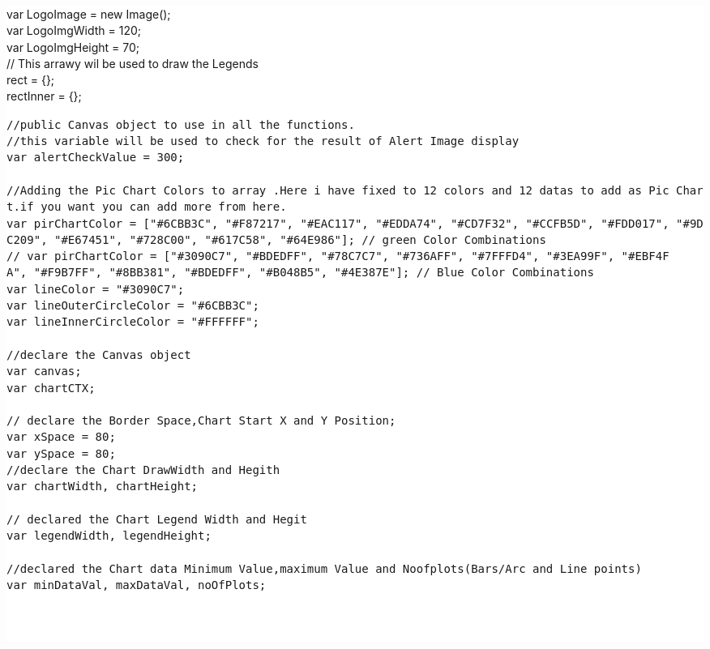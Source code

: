 var LogoImage = new Image();  
var LogoImgWidth = 120;  
var LogoImgHeight = 70;  
// This arrawy wil be used to draw the Legends   
rect = {};  
rectInner = {};  </pre>
<div class="preview">
<pre class="js"><span class="js__sl_comment">//public&nbsp;Canvas&nbsp;object&nbsp;to&nbsp;use&nbsp;in&nbsp;all&nbsp;the&nbsp;functions.&nbsp;&nbsp;</span>&nbsp;
<span class="js__sl_comment">//this&nbsp;variable&nbsp;will&nbsp;be&nbsp;used&nbsp;to&nbsp;check&nbsp;for&nbsp;the&nbsp;result&nbsp;of&nbsp;Alert&nbsp;Image&nbsp;display&nbsp;&nbsp;</span>&nbsp;
<span class="js__statement">var</span>&nbsp;alertCheckValue&nbsp;=&nbsp;<span class="js__num">300</span>;&nbsp;&nbsp;&nbsp;
&nbsp;&nbsp;&nbsp;
<span class="js__sl_comment">//Adding&nbsp;the&nbsp;Pic&nbsp;Chart&nbsp;Colors&nbsp;to&nbsp;array&nbsp;.Here&nbsp;i&nbsp;have&nbsp;fixed&nbsp;to&nbsp;12&nbsp;colors&nbsp;and&nbsp;12&nbsp;datas&nbsp;to&nbsp;add&nbsp;as&nbsp;Pic&nbsp;Chart.if&nbsp;you&nbsp;want&nbsp;you&nbsp;can&nbsp;add&nbsp;more&nbsp;from&nbsp;here.&nbsp;&nbsp;</span>&nbsp;
<span class="js__statement">var</span>&nbsp;pirChartColor&nbsp;=&nbsp;[<span class="js__string">&quot;#6CBB3C&quot;</span>,&nbsp;<span class="js__string">&quot;#F87217&quot;</span>,&nbsp;<span class="js__string">&quot;#EAC117&quot;</span>,&nbsp;<span class="js__string">&quot;#EDDA74&quot;</span>,&nbsp;<span class="js__string">&quot;#CD7F32&quot;</span>,&nbsp;<span class="js__string">&quot;#CCFB5D&quot;</span>,&nbsp;<span class="js__string">&quot;#FDD017&quot;</span>,&nbsp;<span class="js__string">&quot;#9DC209&quot;</span>,&nbsp;<span class="js__string">&quot;#E67451&quot;</span>,&nbsp;<span class="js__string">&quot;#728C00&quot;</span>,&nbsp;<span class="js__string">&quot;#617C58&quot;</span>,&nbsp;<span class="js__string">&quot;#64E986&quot;</span>];&nbsp;<span class="js__sl_comment">//&nbsp;green&nbsp;Color&nbsp;Combinations&nbsp;&nbsp;</span>&nbsp;
<span class="js__sl_comment">//&nbsp;var&nbsp;pirChartColor&nbsp;=&nbsp;[&quot;#3090C7&quot;,&nbsp;&quot;#BDEDFF&quot;,&nbsp;&quot;#78C7C7&quot;,&nbsp;&quot;#736AFF&quot;,&nbsp;&quot;#7FFFD4&quot;,&nbsp;&quot;#3EA99F&quot;,&nbsp;&quot;#EBF4FA&quot;,&nbsp;&quot;#F9B7FF&quot;,&nbsp;&quot;#8BB381&quot;,&nbsp;&quot;#BDEDFF&quot;,&nbsp;&quot;#B048B5&quot;,&nbsp;&quot;#4E387E&quot;];&nbsp;//&nbsp;Blue&nbsp;Color&nbsp;Combinations&nbsp;&nbsp;</span>&nbsp;
<span class="js__statement">var</span>&nbsp;lineColor&nbsp;=&nbsp;<span class="js__string">&quot;#3090C7&quot;</span>;&nbsp;&nbsp;&nbsp;
<span class="js__statement">var</span>&nbsp;lineOuterCircleColor&nbsp;=&nbsp;<span class="js__string">&quot;#6CBB3C&quot;</span>;&nbsp;&nbsp;&nbsp;
<span class="js__statement">var</span>&nbsp;lineInnerCircleColor&nbsp;=&nbsp;<span class="js__string">&quot;#FFFFFF&quot;</span>;&nbsp;&nbsp;&nbsp;
&nbsp;&nbsp;&nbsp;
<span class="js__sl_comment">//declare&nbsp;the&nbsp;Canvas&nbsp;object&nbsp;&nbsp;</span>&nbsp;
<span class="js__statement">var</span>&nbsp;canvas;&nbsp;&nbsp;&nbsp;
<span class="js__statement">var</span>&nbsp;chartCTX;&nbsp;&nbsp;&nbsp;
&nbsp;&nbsp;&nbsp;
<span class="js__sl_comment">//&nbsp;declare&nbsp;the&nbsp;Border&nbsp;Space,Chart&nbsp;Start&nbsp;X&nbsp;and&nbsp;Y&nbsp;Position;&nbsp;&nbsp;</span>&nbsp;
<span class="js__statement">var</span>&nbsp;xSpace&nbsp;=&nbsp;<span class="js__num">80</span>;&nbsp;&nbsp;&nbsp;
<span class="js__statement">var</span>&nbsp;ySpace&nbsp;=&nbsp;<span class="js__num">80</span>;&nbsp;&nbsp;&nbsp;
<span class="js__sl_comment">//declare&nbsp;the&nbsp;Chart&nbsp;DrawWidth&nbsp;and&nbsp;Hegith&nbsp;&nbsp;</span>&nbsp;
<span class="js__statement">var</span>&nbsp;chartWidth,&nbsp;chartHeight;&nbsp;&nbsp;&nbsp;
&nbsp;&nbsp;&nbsp;
<span class="js__sl_comment">//&nbsp;declared&nbsp;the&nbsp;Chart&nbsp;Legend&nbsp;Width&nbsp;and&nbsp;Hegit&nbsp;&nbsp;</span>&nbsp;
<span class="js__statement">var</span>&nbsp;legendWidth,&nbsp;legendHeight;&nbsp;&nbsp;&nbsp;
&nbsp;&nbsp;&nbsp;
<span class="js__sl_comment">//declared&nbsp;the&nbsp;Chart&nbsp;data&nbsp;Minimum&nbsp;Value,maximum&nbsp;Value&nbsp;and&nbsp;Noofplots(Bars/Arc&nbsp;and&nbsp;Line&nbsp;points)&nbsp;&nbsp;</span>&nbsp;
<span class="js__statement">var</span>&nbsp;minDataVal,&nbsp;maxDataVal,&nbsp;noOfPlots;&nbsp;&nbsp;&nbsp;
&nbsp;&nbsp;&nbsp;